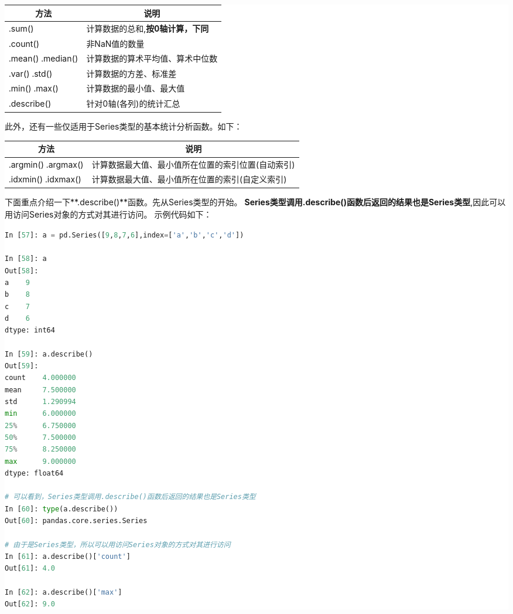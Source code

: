 |方法|说明|
|------|------|
|.sum() |计算数据的总和,**按0轴计算，下同**|
|.count() |非NaN值的数量|
|.mean() .median()  |计算数据的算术平均值、算术中位数|
|.var()  .std() |计算数据的方差、标准差|
|.min()  .max()  |计算数据的最小值、最大值|
|.describe() |针对0轴(各列)的统计汇总|

此外，还有一些仅适用于Series类型的基本统计分析函数。如下：

|方法|说明|
|------|------|
|.argmin()  .argmax() |计算数据最大值、最小值所在位置的索引位置(自动索引)|
|.idxmin()  .idxmax() |计算数据最大值、最小值所在位置的索引(自定义索引)|

下面重点介绍一下**.describe()**函数。先从Series类型的开始。
**Series类型调用.describe()函数后返回的结果也是Series类型**,因此可以用访问Series对象的方式对其进行访问。
示例代码如下：
```py
In [57]: a = pd.Series([9,8,7,6],index=['a','b','c','d'])

In [58]: a
Out[58]: 
a    9
b    8
c    7
d    6
dtype: int64

In [59]: a.describe()
Out[59]: 
count    4.000000
mean     7.500000
std      1.290994
min      6.000000
25%      6.750000
50%      7.500000
75%      8.250000
max      9.000000
dtype: float64

# 可以看到，Series类型调用.describe()函数后返回的结果也是Series类型
In [60]: type(a.describe())
Out[60]: pandas.core.series.Series

# 由于是Series类型，所以可以用访问Series对象的方式对其进行访问
In [61]: a.describe()['count']
Out[61]: 4.0

In [62]: a.describe()['max']
Out[62]: 9.0
```
